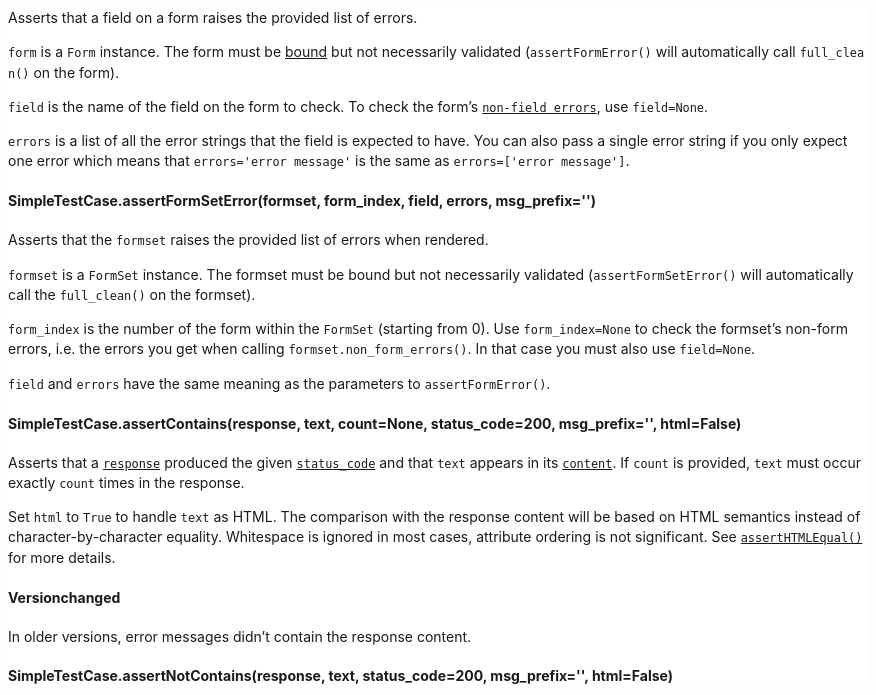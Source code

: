 Asserts that a field on a form raises the provided list of errors.

`form` is a `Form` instance. The form must be
[bound](../../ref/forms/api.md#ref-forms-api-bound-unbound) but not necessarily
validated (`assertFormError()` will automatically call `full_clean()`
on the form).

`field` is the name of the field on the form to check. To check the form’s
[`non-field errors`](../../ref/forms/api.md#django.forms.Form.non_field_errors), use
`field=None`.

`errors` is a list of all the error strings that the field is expected to
have. You can also pass a single error string if you only expect one error
which means that `errors='error message'` is the same as
`errors=['error message']`.

#### SimpleTestCase.assertFormSetError(formset, form_index, field, errors, msg_prefix='')

Asserts that the `formset` raises the provided list of errors when
rendered.

`formset` is a `FormSet` instance. The formset must be bound but not
necessarily validated (`assertFormSetError()` will automatically call the
`full_clean()` on the formset).

`form_index` is the number of the form within the `FormSet` (starting
from 0). Use `form_index=None` to check the formset’s non-form errors,
i.e. the errors you get when calling `formset.non_form_errors()`. In that
case you must also use `field=None`.

`field` and `errors` have the same meaning as the parameters to
`assertFormError()`.

#### SimpleTestCase.assertContains(response, text, count=None, status_code=200, msg_prefix='', html=False)

Asserts that a [`response`](../../ref/request-response.md#django.http.HttpResponse) produced the
given [`status_code`](../../ref/request-response.md#django.http.HttpResponse.status_code) and that `text`
appears in its [`content`](../../ref/request-response.md#django.http.HttpResponse.content). If `count`
is provided, `text` must occur exactly `count` times in the response.

Set `html` to `True` to handle `text` as HTML. The comparison with
the response content will be based on HTML semantics instead of
character-by-character equality. Whitespace is ignored in most cases,
attribute ordering is not significant. See
[`assertHTMLEqual()`](#django.test.SimpleTestCase.assertHTMLEqual) for more details.

#### Versionchanged
In older versions, error messages didn’t contain the response content.

#### SimpleTestCase.assertNotContains(response, text, status_code=200, msg_prefix='', html=False)
